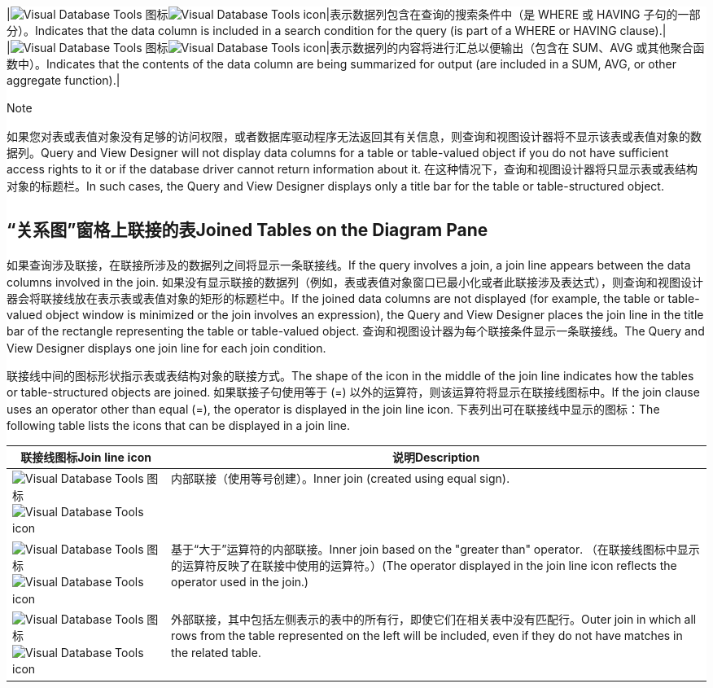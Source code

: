 |<span data-ttu-id="e80e3-164">![Visual Database Tools 图标](../../database-engine/media//dv3wbie.gif "Visual Database Tools 图标")</span><span class="sxs-lookup"><span data-stu-id="e80e3-164">![Visual Database Tools icon](../../database-engine/media//dv3wbie.gif "Visual Database Tools icon")</span></span>|<span data-ttu-id="e80e3-165">表示数据列包含在查询的搜索条件中（是 WHERE 或 HAVING 子句的一部分）。</span><span class="sxs-lookup"><span data-stu-id="e80e3-165">Indicates that the data column is included in a search condition for the query (is part of a WHERE or HAVING clause).</span></span>|  
|<span data-ttu-id="e80e3-166">![Visual Database Tools 图标](../../database-engine/media//dv3wbif.gif "Visual Database Tools 图标")</span><span class="sxs-lookup"><span data-stu-id="e80e3-166">![Visual Database Tools icon](../../database-engine/media//dv3wbif.gif "Visual Database Tools icon")</span></span>|<span data-ttu-id="e80e3-167">表示数据列的内容将进行汇总以便输出（包含在 SUM、AVG 或其他聚合函数中）。</span><span class="sxs-lookup"><span data-stu-id="e80e3-167">Indicates that the contents of the data column are being summarized for output (are included in a SUM, AVG, or other aggregate function).</span></span>|  
  
> [!NOTE]  
>  <span data-ttu-id="e80e3-168">如果您对表或表值对象没有足够的访问权限，或者数据库驱动程序无法返回其有关信息，则查询和视图设计器将不显示该表或表值对象的数据列。</span><span class="sxs-lookup"><span data-stu-id="e80e3-168">Query and View Designer will not display data columns for a table or table-valued object if you do not have sufficient access rights to it or if the database driver cannot return information about it.</span></span> <span data-ttu-id="e80e3-169">在这种情况下，查询和视图设计器将只显示表或表结构对象的标题栏。</span><span class="sxs-lookup"><span data-stu-id="e80e3-169">In such cases, the Query and View Designer displays only a title bar for the table or table-structured object.</span></span>  
  
## <a name="joined-tables-on-the-diagram-pane"></a><span data-ttu-id="e80e3-170">“关系图”窗格上联接的表</span><span class="sxs-lookup"><span data-stu-id="e80e3-170">Joined Tables on the Diagram Pane</span></span>  
 <span data-ttu-id="e80e3-171">如果查询涉及联接，在联接所涉及的数据列之间将显示一条联接线。</span><span class="sxs-lookup"><span data-stu-id="e80e3-171">If the query involves a join, a join line appears between the data columns involved in the join.</span></span> <span data-ttu-id="e80e3-172">如果没有显示联接的数据列（例如，表或表值对象窗口已最小化或者此联接涉及表达式），则查询和视图设计器会将联接线放在表示表或表值对象的矩形的标题栏中。</span><span class="sxs-lookup"><span data-stu-id="e80e3-172">If the joined data columns are not displayed (for example, the table or table-valued object window is minimized or the join involves an expression), the Query and View Designer places the join line in the title bar of the rectangle representing the table or table-valued object.</span></span> <span data-ttu-id="e80e3-173">查询和视图设计器为每个联接条件显示一条联接线。</span><span class="sxs-lookup"><span data-stu-id="e80e3-173">The Query and View Designer displays one join line for each join condition.</span></span>  
  
 <span data-ttu-id="e80e3-174">联接线中间的图标形状指示表或表结构对象的联接方式。</span><span class="sxs-lookup"><span data-stu-id="e80e3-174">The shape of the icon in the middle of the join line indicates how the tables or table-structured objects are joined.</span></span> <span data-ttu-id="e80e3-175">如果联接子句使用等于 (=) 以外的运算符，则该运算符将显示在联接线图标中。</span><span class="sxs-lookup"><span data-stu-id="e80e3-175">If the join clause uses an operator other than equal (=), the operator is displayed in the join line icon.</span></span> <span data-ttu-id="e80e3-176">下表列出可在联接线中显示的图标：</span><span class="sxs-lookup"><span data-stu-id="e80e3-176">The following table lists the icons that can be displayed in a join line.</span></span>  
  
|<span data-ttu-id="e80e3-177">联接线图标</span><span class="sxs-lookup"><span data-stu-id="e80e3-177">Join line icon</span></span>|<span data-ttu-id="e80e3-178">说明</span><span class="sxs-lookup"><span data-stu-id="e80e3-178">Description</span></span>|  
|--------------------|-----------------|  
|<span data-ttu-id="e80e3-179">![Visual Database Tools 图标](../../database-engine/media//dv3wbih.gif "Visual Database Tools 图标")</span><span class="sxs-lookup"><span data-stu-id="e80e3-179">![Visual Database Tools icon](../../database-engine/media//dv3wbih.gif "Visual Database Tools icon")</span></span>|<span data-ttu-id="e80e3-180">内部联接（使用等号创建）。</span><span class="sxs-lookup"><span data-stu-id="e80e3-180">Inner join (created using equal sign).</span></span>|  
|<span data-ttu-id="e80e3-181">![Visual Database Tools 图标](../../database-engine/media//dv3wbii.gif "Visual Database Tools 图标")</span><span class="sxs-lookup"><span data-stu-id="e80e3-181">![Visual Database Tools icon](../../database-engine/media//dv3wbii.gif "Visual Database Tools icon")</span></span>|<span data-ttu-id="e80e3-182">基于“大于”运算符的内部联接。</span><span class="sxs-lookup"><span data-stu-id="e80e3-182">Inner join based on the "greater than" operator.</span></span> <span data-ttu-id="e80e3-183">（在联接线图标中显示的运算符反映了在联接中使用的运算符。）</span><span class="sxs-lookup"><span data-stu-id="e80e3-183">(The operator displayed in the join line icon reflects the operator used in the join.)</span></span>|  
|<span data-ttu-id="e80e3-184">![Visual Database Tools 图标](../../database-engine/media//dv3wbij.gif "Visual Database Tools 图标")</span><span class="sxs-lookup"><span data-stu-id="e80e3-184">![Visual Database Tools icon](../../database-engine/media//dv3wbij.gif "Visual Database Tools icon")</span></span>|<span data-ttu-id="e80e3-185">外部联接，其中包括左侧表示的表中的所有行，即使它们在相关表中没有匹配行。</span><span class="sxs-lookup"><span data-stu-id="e80e3-185">Outer join in which all rows from the table represented on the left will be included, even if they do not have matches in the related table.</span></span>|  